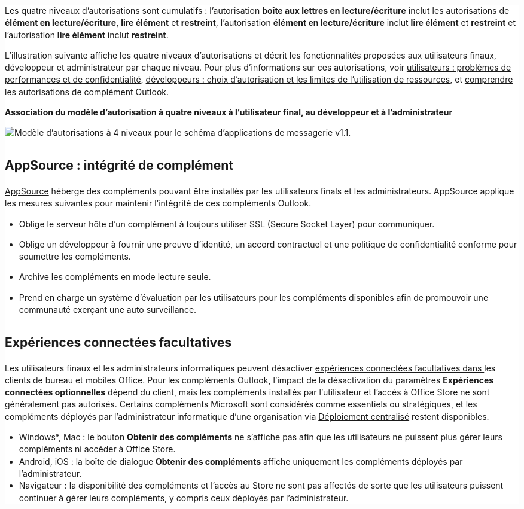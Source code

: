 Les quatre niveaux d’autorisations sont cumulatifs : l’autorisation **boîte aux lettres en lecture/écriture** inclut les autorisations de **élément en lecture/écriture**, **lire élément** et **restreint**, l’autorisation **élément en lecture/écriture** inclut **lire élément** et **restreint** et l’autorisation **lire élément** inclut **restreint**.

L’illustration suivante affiche les quatre niveaux d’autorisations et décrit les fonctionnalités proposées aux utilisateurs finaux, développeur et administrateur par chaque niveau. Pour plus d’informations sur ces autorisations, voir [utilisateurs : problèmes de performances et de confidentialité](#end-users-privacy-and-performance-concerns), [développeurs : choix d’autorisation et les limites de l’utilisation de ressources](#developers-permission-choices-and-resource-usage-limits), et [comprendre les autorisations de complément Outlook](understanding-outlook-add-in-permissions.md).

**Association du modèle d’autorisation à quatre niveaux à l’utilisateur final, au développeur et à l’administrateur**

![Modèle d’autorisations à 4 niveaux pour le schéma d’applications de messagerie v1.1.](../images/add-in-permission-tiers.png)

## <a name="appsource-add-in-integrity"></a>AppSource : intégrité de complément

[AppSource](https://appsource.microsoft.com) héberge des compléments pouvant être installés par les utilisateurs finals et les administrateurs. AppSource applique les mesures suivantes pour maintenir l’intégrité de ces compléments Outlook.

- Oblige le serveur hôte d’un complément à toujours utiliser SSL (Secure Socket Layer) pour communiquer.

- Oblige un développeur à fournir une preuve d’identité, un accord contractuel et une politique de confidentialité conforme pour soumettre les compléments.

- Archive les compléments en mode lecture seule.

- Prend en charge un système d’évaluation par les utilisateurs pour les compléments disponibles afin de promouvoir une communauté exerçant une auto surveillance.

## <a name="optional-connected-experiences"></a>Expériences connectées facultatives

Les utilisateurs finaux et les administrateurs informatiques peuvent désactiver [expériences connectées facultatives dans ](/deployoffice/privacy/optional-connected-experiences) les clients de bureau et mobiles Office. Pour les compléments Outlook, l’impact de la désactivation du paramètres **Expériences connectées optionnelles** dépend du client, mais les compléments installés par l’utilisateur et l’accès à Office Store ne sont généralement pas autorisés. Certains compléments Microsoft sont considérés comme essentiels ou stratégiques, et les compléments déployés par l’administrateur informatique d’une organisation via [Déploiement centralisé](/microsoft-365/admin/manage/centralized-deployment-of-add-ins) restent disponibles.

- Windows\*, Mac : le bouton **Obtenir des compléments** ne s’affiche pas afin que les utilisateurs ne puissent plus gérer leurs compléments ni accéder à Office Store.
- Android, iOS : la boîte de dialogue **Obtenir des compléments** affiche uniquement les compléments déployés par l’administrateur.
- Navigateur : la disponibilité des compléments et l’accès au Store ne sont pas affectés de sorte que les utilisateurs puissent continuer à [gérer leurs compléments](https://support.microsoft.com/office/8f2ce816-5df4-44a5-958c-f7f9d6dabdce), y compris ceux déployés par l’administrateur.
